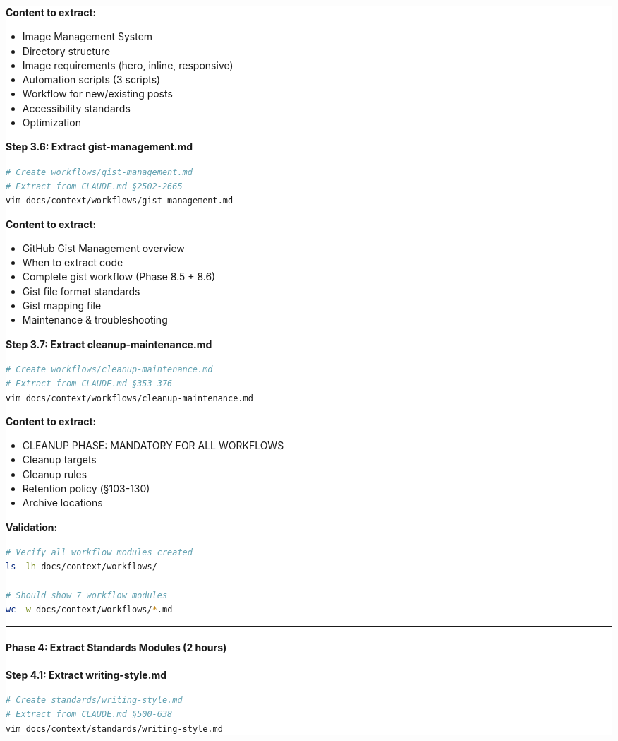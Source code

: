 **Content to extract:**
- Image Management System
- Directory structure
- Image requirements (hero, inline, responsive)
- Automation scripts (3 scripts)
- Workflow for new/existing posts
- Accessibility standards
- Optimization

**Step 3.6: Extract gist-management.md**
```bash
# Create workflows/gist-management.md
# Extract from CLAUDE.md §2502-2665
vim docs/context/workflows/gist-management.md
```

**Content to extract:**
- GitHub Gist Management overview
- When to extract code
- Complete gist workflow (Phase 8.5 + 8.6)
- Gist file format standards
- Gist mapping file
- Maintenance & troubleshooting

**Step 3.7: Extract cleanup-maintenance.md**
```bash
# Create workflows/cleanup-maintenance.md
# Extract from CLAUDE.md §353-376
vim docs/context/workflows/cleanup-maintenance.md
```

**Content to extract:**
- CLEANUP PHASE: MANDATORY FOR ALL WORKFLOWS
- Cleanup targets
- Cleanup rules
- Retention policy (§103-130)
- Archive locations

**Validation:**
```bash
# Verify all workflow modules created
ls -lh docs/context/workflows/

# Should show 7 workflow modules
wc -w docs/context/workflows/*.md
```

---

#### Phase 4: Extract Standards Modules (2 hours)

**Step 4.1: Extract writing-style.md**
```bash
# Create standards/writing-style.md
# Extract from CLAUDE.md §500-638
vim docs/context/standards/writing-style.md
```
